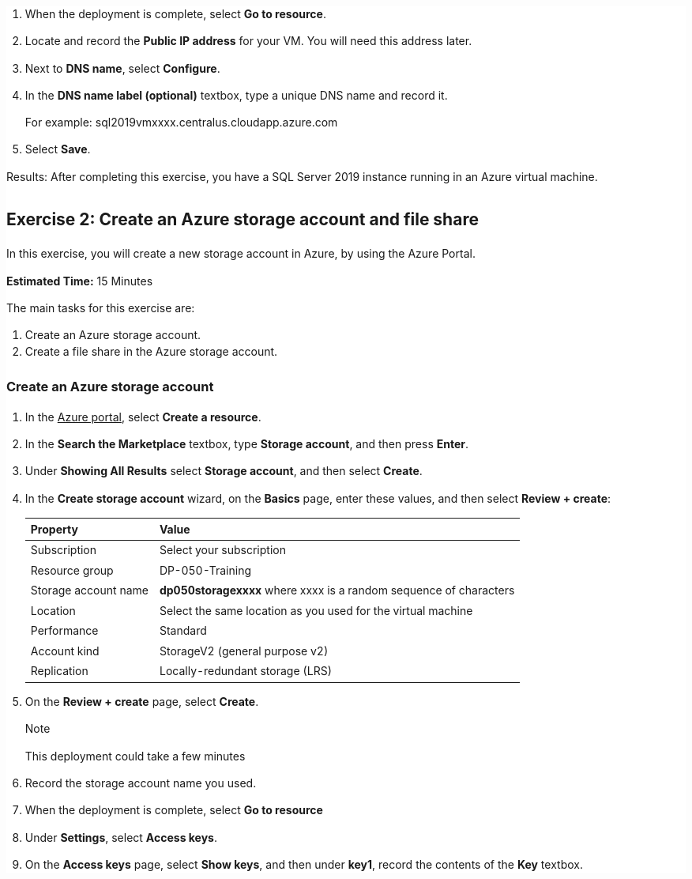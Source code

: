 1. When the deployment is complete, select **Go to resource**.
1. Locate and record the **Public IP address** for your VM. You will need this address later.
1. Next to **DNS name**, select **Configure**.
1. In the **DNS name label (optional)** textbox, type a unique DNS name and record it.

    For example: sql2019vmxxxx.centralus.cloudapp.azure.com

1. Select **Save**.

Results: After completing this exercise, you have a SQL Server 2019 instance running in an Azure virtual machine.

## Exercise 2: Create an Azure storage account and file share

In this exercise, you will create a new storage account in Azure, by using the Azure Portal.

**Estimated Time:** 15 Minutes

The main tasks for this exercise are:

1. Create an Azure storage account.
1. Create a file share in the Azure storage account.

### Create an Azure storage account

1. In the [Azure portal](https://portal.azure.com), select **Create a resource**.
1. In the **Search the Marketplace** textbox, type **Storage account**, and then press **Enter**.
1. Under **Showing All Results** select **Storage account**, and then select **Create**.
1. In the **Create storage account** wizard, on the **Basics** page, enter these values, and then select **Review + create**:

    | Property | Value |
    | --- | --- |
    | Subscription | Select your subscription |
    | Resource group | DP-050-Training |
    | Storage account name | **dp050storagexxxx** where xxxx is a random sequence of characters |
    | Location | Select the same location as you used for the virtual machine |
    | Performance | Standard |
    | Account kind | StorageV2 (general purpose v2) |
    | Replication | Locally-redundant storage (LRS) |

1. On the **Review + create** page, select **Create**.

    > [!NOTE]
    > This deployment could take a few minutes

1. Record the storage account name you used.
1. When the deployment is complete, select **Go to resource**
1. Under **Settings**, select **Access keys**.
1. On the **Access keys** page, select **Show keys**, and then under **key1**, record the contents of the **Key** textbox.
